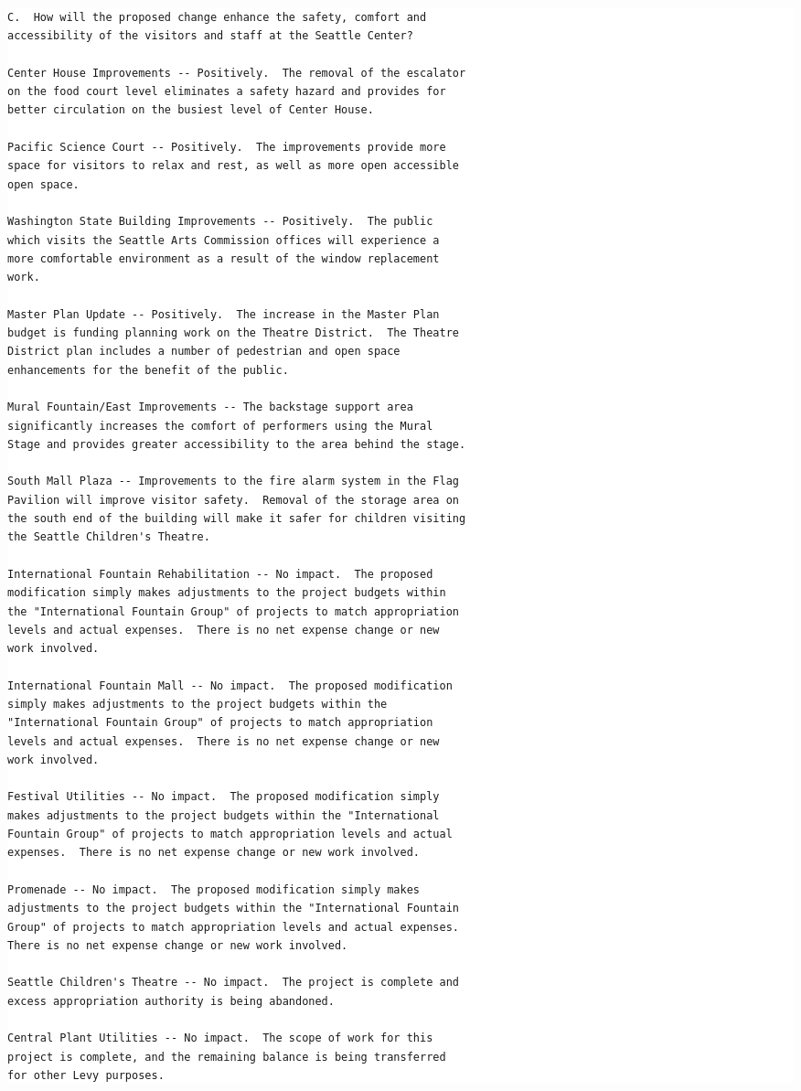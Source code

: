     C.  How will the proposed change enhance the safety, comfort and  
    accessibility of the visitors and staff at the Seattle Center?  
  
    Center House Improvements -- Positively.  The removal of the escalator  
    on the food court level eliminates a safety hazard and provides for  
    better circulation on the busiest level of Center House.  
  
    Pacific Science Court -- Positively.  The improvements provide more  
    space for visitors to relax and rest, as well as more open accessible  
    open space.  
  
    Washington State Building Improvements -- Positively.  The public  
    which visits the Seattle Arts Commission offices will experience a  
    more comfortable environment as a result of the window replacement  
    work.  
  
    Master Plan Update -- Positively.  The increase in the Master Plan  
    budget is funding planning work on the Theatre District.  The Theatre  
    District plan includes a number of pedestrian and open space  
    enhancements for the benefit of the public.  
  
    Mural Fountain/East Improvements -- The backstage support area  
    significantly increases the comfort of performers using the Mural  
    Stage and provides greater accessibility to the area behind the stage.  
  
    South Mall Plaza -- Improvements to the fire alarm system in the Flag  
    Pavilion will improve visitor safety.  Removal of the storage area on  
    the south end of the building will make it safer for children visiting  
    the Seattle Children's Theatre.  
  
    International Fountain Rehabilitation -- No impact.  The proposed  
    modification simply makes adjustments to the project budgets within  
    the "International Fountain Group" of projects to match appropriation  
    levels and actual expenses.  There is no net expense change or new  
    work involved.  
  
    International Fountain Mall -- No impact.  The proposed modification  
    simply makes adjustments to the project budgets within the  
    "International Fountain Group" of projects to match appropriation  
    levels and actual expenses.  There is no net expense change or new  
    work involved.  
  
    Festival Utilities -- No impact.  The proposed modification simply  
    makes adjustments to the project budgets within the "International  
    Fountain Group" of projects to match appropriation levels and actual  
    expenses.  There is no net expense change or new work involved.  
  
    Promenade -- No impact.  The proposed modification simply makes  
    adjustments to the project budgets within the "International Fountain  
    Group" of projects to match appropriation levels and actual expenses.  
    There is no net expense change or new work involved.  
  
    Seattle Children's Theatre -- No impact.  The project is complete and  
    excess appropriation authority is being abandoned.  
  
    Central Plant Utilities -- No impact.  The scope of work for this  
    project is complete, and the remaining balance is being transferred  
    for other Levy purposes.  
  